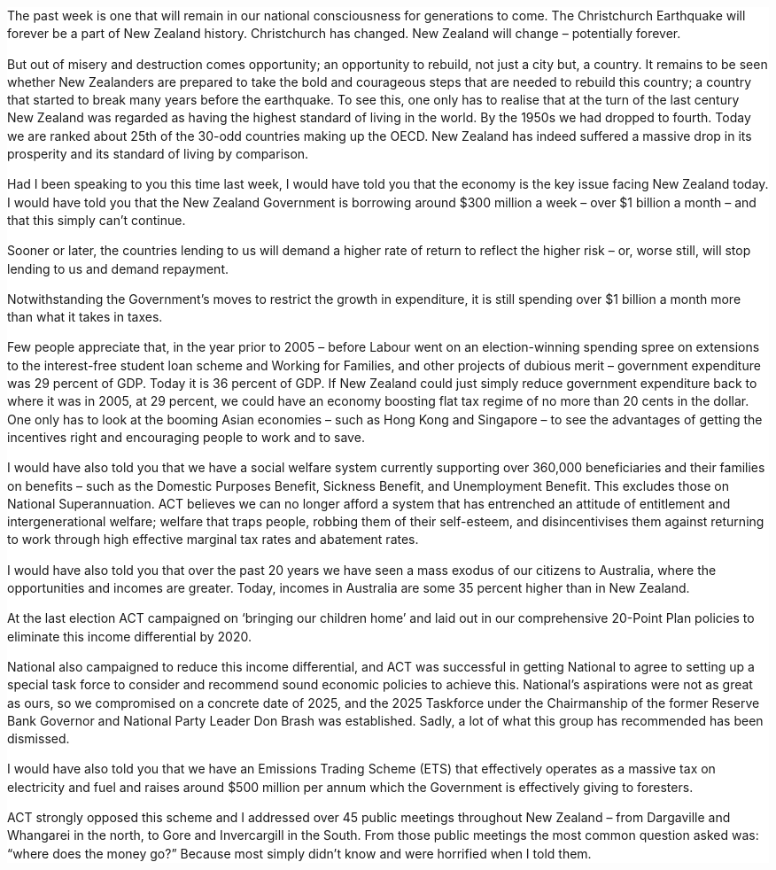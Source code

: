 The past week is one that will remain in our national consciousness for generations to come. The Christchurch Earthquake will forever be a part of New Zealand history. Christchurch has changed. New Zealand will change – potentially forever.

But out of misery and destruction comes opportunity; an opportunity to rebuild, not just a city but, a country. It remains to be seen whether New Zealanders are prepared to take the bold and courageous steps that are needed to rebuild this country; a country that started to break many years before the earthquake. To see this, one only has to realise that at the turn of the last century New Zealand was regarded as having the highest standard of living in the world. By the 1950s we had dropped to fourth. Today we are ranked about 25th of the 30-odd countries making up the OECD. New Zealand has indeed suffered a massive drop in its prosperity and its standard of living by comparison.

Had I been speaking to you this time last week, I would have told you that the economy is the key issue facing New Zealand today. I would have told you that the New Zealand Government is borrowing around $300 million a week – over $1 billion a month – and that this simply can’t continue.

Sooner or later, the countries lending to us will demand a higher rate of return to reflect the higher risk – or, worse still, will stop lending to us and demand repayment.

Notwithstanding the Government’s moves to restrict the growth in expenditure, it is still spending over $1 billion a month more than what it takes in taxes.

Few people appreciate that, in the year prior to 2005 – before Labour went on an election-winning spending spree on extensions to the interest-free student loan scheme and Working for Families, and other projects of dubious merit – government expenditure was 29 percent of GDP. Today it is 36 percent of GDP. If New Zealand could just simply reduce government expenditure back to where it was in 2005, at 29 percent, we could have an economy boosting flat tax regime of no more than 20 cents in the dollar. One only has to look at the booming Asian economies – such as Hong Kong and Singapore – to see the advantages of getting the incentives right and encouraging people to work and to save.

I would have also told you that we have a social welfare system currently supporting over 360,000 beneficiaries and their families on benefits – such as the Domestic Purposes Benefit, Sickness Benefit, and Unemployment Benefit. This excludes those on National Superannuation. ACT believes we can no longer afford a system that has entrenched an attitude of entitlement and intergenerational welfare; welfare that traps people, robbing them of their self-esteem, and disincentivises them against returning to work through high effective marginal tax rates and abatement rates.

I would have also told you that over the past 20 years we have seen a mass exodus of our citizens to Australia, where the opportunities and incomes are greater. Today, incomes in Australia are some 35 percent higher than in New Zealand.

At the last election ACT campaigned on ‘bringing our children home’ and laid out in our comprehensive 20-Point Plan policies to eliminate this income differential by 2020.

National also campaigned to reduce this income differential, and ACT was successful in getting National to agree to setting up a special task force to consider and recommend sound economic policies to achieve this. National’s aspirations were not as great as ours, so we compromised on a concrete date of 2025, and the 2025 Taskforce under the Chairmanship of the former Reserve Bank Governor and National Party Leader Don Brash was established. Sadly, a lot of what this group has recommended has been dismissed.

I would have also told you that we have an Emissions Trading Scheme (ETS) that effectively operates as a massive tax on electricity and fuel and raises around $500 million per annum which the Government is effectively giving to foresters.

ACT strongly opposed this scheme and I addressed over 45 public meetings throughout New Zealand – from Dargaville and Whangarei in the north, to Gore and Invercargill in the South. From those public meetings the most common question asked was: “where does the money go?” Because most simply didn’t know and were horrified when I told them.
